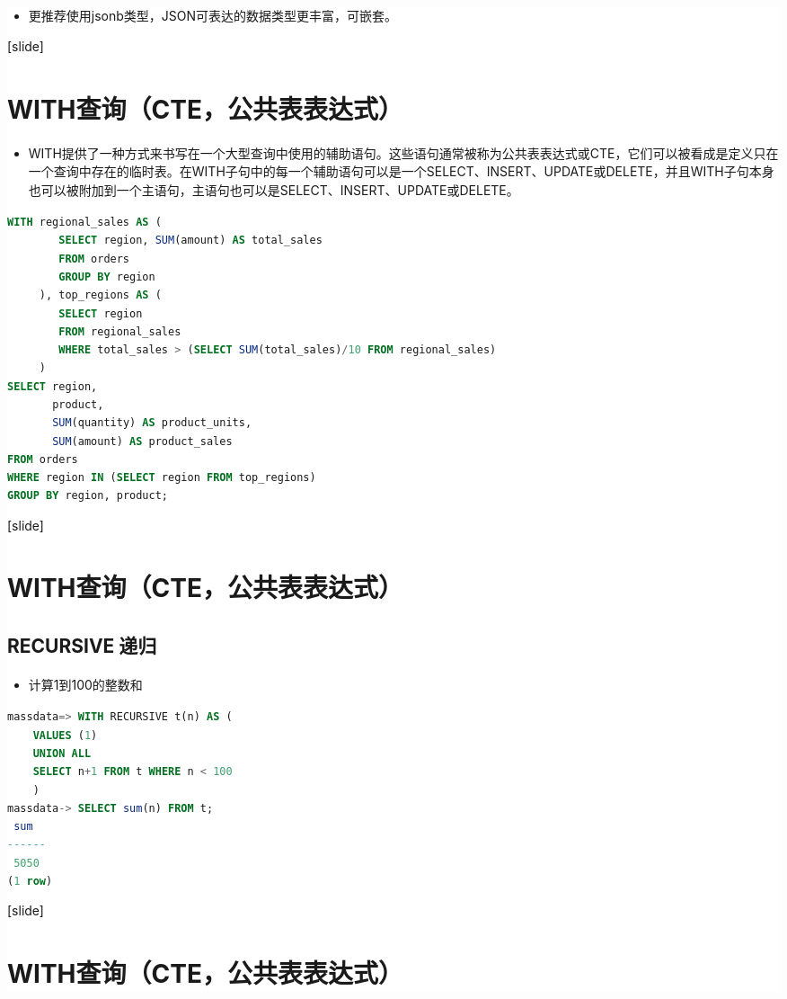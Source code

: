 - 更推荐使用jsonb类型，JSON可表达的数据类型更丰富，可嵌套。

[slide]

# WITH查询（CTE，公共表表达式）

- WITH提供了一种方式来书写在一个大型查询中使用的辅助语句。这些语句通常被称为公共表表达式或CTE，它们可以被看成是定义只在一个查询中存在的临时表。在WITH子句中的每一个辅助语句可以是一个SELECT、INSERT、UPDATE或DELETE，并且WITH子句本身也可以被附加到一个主语句，主语句也可以是SELECT、INSERT、UPDATE或DELETE。

```sql
WITH regional_sales AS (
        SELECT region, SUM(amount) AS total_sales
        FROM orders
        GROUP BY region
     ), top_regions AS (
        SELECT region
        FROM regional_sales
        WHERE total_sales > (SELECT SUM(total_sales)/10 FROM regional_sales)
     )
SELECT region,
       product,
       SUM(quantity) AS product_units,
       SUM(amount) AS product_sales
FROM orders
WHERE region IN (SELECT region FROM top_regions)
GROUP BY region, product;
```

[slide]

# WITH查询（CTE，公共表表达式）

## RECURSIVE 递归

- 计算1到100的整数和

```sql
massdata=> WITH RECURSIVE t(n) AS (
    VALUES (1)
    UNION ALL
    SELECT n+1 FROM t WHERE n < 100
    )
massdata-> SELECT sum(n) FROM t;
 sum
------
 5050
(1 row)
```

[slide]

# WITH查询（CTE，公共表表达式）
